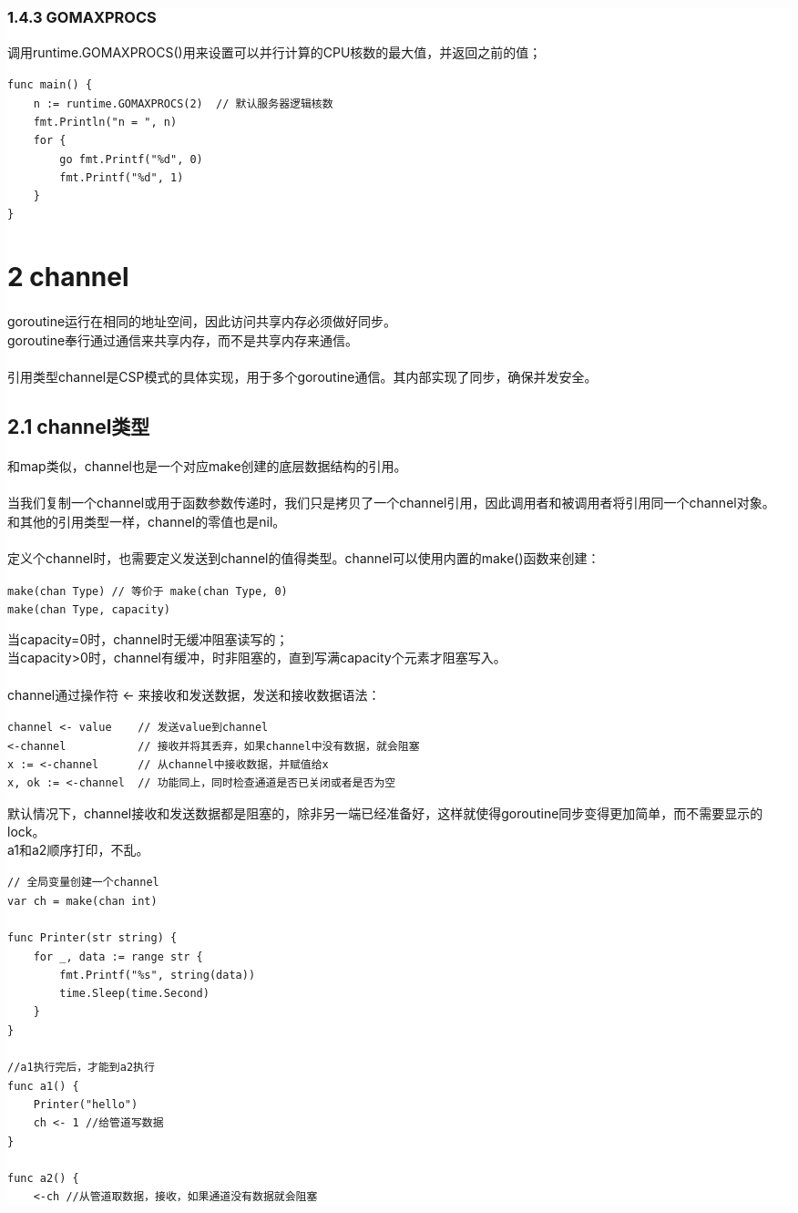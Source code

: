 ### 1.4.3 GOMAXPROCS
调用runtime.GOMAXPROCS()用来设置可以并行计算的CPU核数的最大值，并返回之前的值；
```
func main() {
	n := runtime.GOMAXPROCS(2)  // 默认服务器逻辑核数
	fmt.Println("n = ", n)
	for {
		go fmt.Printf("%d", 0)
		fmt.Printf("%d", 1)
	}
}
```


# 2 channel
goroutine运行在相同的地址空间，因此访问共享内存必须做好同步。<br>
goroutine奉行通过通信来共享内存，而不是共享内存来通信。<br>
<br>
引用类型channel是CSP模式的具体实现，用于多个goroutine通信。其内部实现了同步，确保并发安全。

## 2.1 channel类型
和map类似，channel也是一个对应make创建的底层数据结构的引用。<br>
<br>
当我们复制一个channel或用于函数参数传递时，我们只是拷贝了一个channel引用，因此调用者和被调用者将引用同一个channel对象。<br>和其他的引用类型一样，channel的零值也是nil。<br>
<br>
定义个channel时，也需要定义发送到channel的值得类型。channel可以使用内置的make()函数来创建：
```
make(chan Type) // 等价于 make(chan Type, 0)
make(chan Type, capacity)
```
当capacity=0时，channel时无缓冲阻塞读写的；<br>
当capacity>0时，channel有缓冲，时非阻塞的，直到写满capacity个元素才阻塞写入。<br>
<br>
channel通过操作符 \<\- 来接收和发送数据，发送和接收数据语法：
```
channel <- value    // 发送value到channel
<-channel           // 接收并将其丢弃，如果channel中没有数据，就会阻塞
x := <-channel      // 从channel中接收数据，并赋值给x
x, ok := <-channel  // 功能同上，同时检查通道是否已关闭或者是否为空
```
默认情况下，channel接收和发送数据都是阻塞的，除非另一端已经准备好，这样就使得goroutine同步变得更加简单，而不需要显示的lock。<be>
<br>
a1和a2顺序打印，不乱。
```
// 全局变量创建一个channel
var ch = make(chan int)

func Printer(str string) {
	for _, data := range str {
		fmt.Printf("%s", string(data))
		time.Sleep(time.Second)
	}
}

//a1执行完后，才能到a2执行
func a1() {
	Printer("hello")
	ch <- 1 //给管道写数据
}

func a2() {
	<-ch //从管道取数据，接收，如果通道没有数据就会阻塞
```